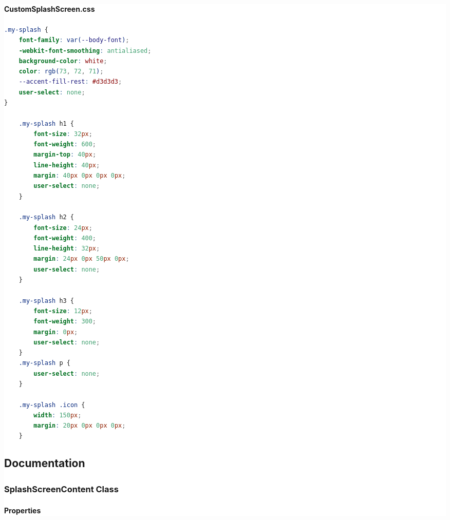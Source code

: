 #### CustomSplashScreen.css

```css
.my-splash {
    font-family: var(--body-font);
    -webkit-font-smoothing: antialiased;
    background-color: white;
    color: rgb(73, 72, 71);
    --accent-fill-rest: #d3d3d3;
    user-select: none;
}

    .my-splash h1 {
        font-size: 32px;
        font-weight: 600;
        margin-top: 40px;
        line-height: 40px;
        margin: 40px 0px 0px 0px;
        user-select: none;
    }

    .my-splash h2 {
        font-size: 24px;
        font-weight: 400;
        line-height: 32px;
        margin: 24px 0px 50px 0px;
        user-select: none;
    }

    .my-splash h3 {
        font-size: 12px;
        font-weight: 300;
        margin: 0px;
        user-select: none;
    }
    .my-splash p {
        user-select: none;
    }

    .my-splash .icon {
        width: 150px;
        margin: 20px 0px 0px 0px;
    }
```

## Documentation

### SplashScreenContent Class

#### Properties
